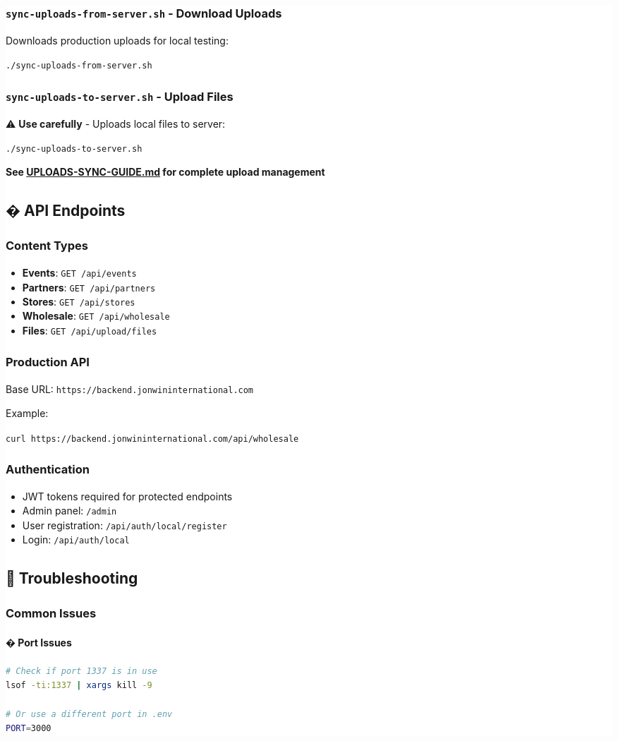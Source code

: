 ### `sync-uploads-from-server.sh` - Download Uploads

Downloads production uploads for local testing:

```bash
./sync-uploads-from-server.sh
```

### `sync-uploads-to-server.sh` - Upload Files

⚠️ **Use carefully** - Uploads local files to server:

```bash
./sync-uploads-to-server.sh
```

**See [UPLOADS-SYNC-GUIDE.md](UPLOADS-SYNC-GUIDE.md) for complete upload management**

## � API Endpoints

### Content Types

- **Events**: `GET /api/events`
- **Partners**: `GET /api/partners`
- **Stores**: `GET /api/stores`
- **Wholesale**: `GET /api/wholesale`
- **Files**: `GET /api/upload/files`

### Production API

Base URL: `https://backend.jonwininternational.com`

Example:

```bash
curl https://backend.jonwininternational.com/api/wholesale
```

### Authentication

- JWT tokens required for protected endpoints
- Admin panel: `/admin`
- User registration: `/api/auth/local/register`
- Login: `/api/auth/local`

## 🔧 Troubleshooting

### Common Issues

#### � Port Issues

```bash
# Check if port 1337 is in use
lsof -ti:1337 | xargs kill -9

# Or use a different port in .env
PORT=3000
```
